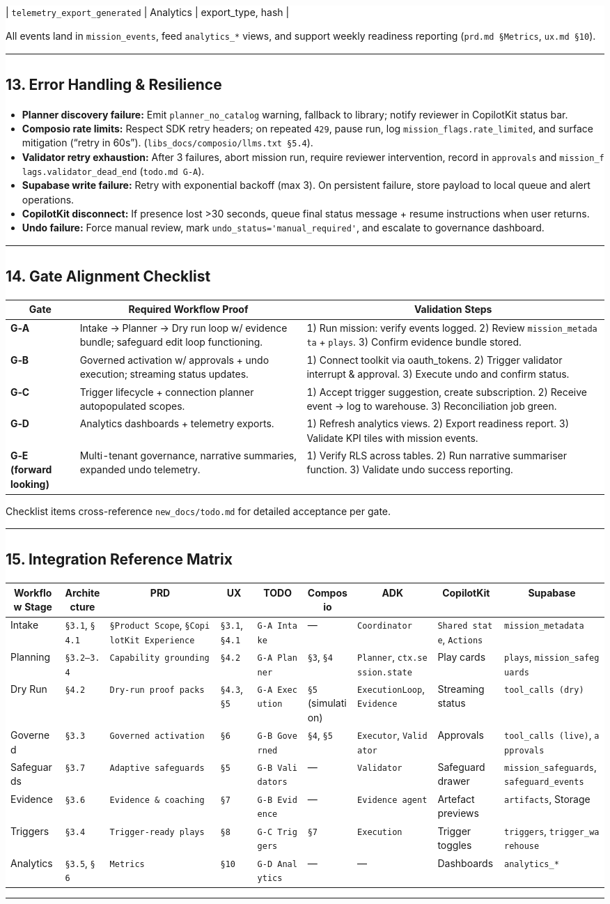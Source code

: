 | `telemetry_export_generated`              | Analytics  | export_type, hash                                           |

All events land in `mission_events`, feed `analytics_*` views, and support weekly readiness reporting (`prd.md §Metrics`, `ux.md §10`).

---

## 13. Error Handling & Resilience

- **Planner discovery failure:** Emit `planner_no_catalog` warning, fallback to library; notify reviewer in CopilotKit status bar.
- **Composio rate limits:** Respect SDK retry headers; on repeated `429`, pause run, log `mission_flags.rate_limited`, and surface mitigation (“retry in 60s”). (`libs_docs/composio/llms.txt §5.4`).
- **Validator retry exhaustion:** After 3 failures, abort mission run, require reviewer intervention, record in `approvals` and `mission_flags.validator_dead_end` (`todo.md G‑A`).
- **Supabase write failure:** Retry with exponential backoff (max 3). On persistent failure, store payload to local queue and alert operations.
- **CopilotKit disconnect:** If presence lost >30 seconds, queue final status message + resume instructions when user returns.
- **Undo failure:** Force manual review, mark `undo_status='manual_required'`, and escalate to governance dashboard.

---

## 14. Gate Alignment Checklist

| Gate                      | Required Workflow Proof                                                              | Validation Steps                                                                                                     |
| ------------------------- | ------------------------------------------------------------------------------------ | -------------------------------------------------------------------------------------------------------------------- |
| **G‑A**                   | Intake → Planner → Dry run loop w/ evidence bundle; safeguard edit loop functioning. | 1) Run mission: verify events logged. 2) Review `mission_metadata` + `plays`. 3) Confirm evidence bundle stored.     |
| **G‑B**                   | Governed activation w/ approvals + undo execution; streaming status updates.         | 1) Connect toolkit via oauth_tokens. 2) Trigger validator interrupt & approval. 3) Execute undo and confirm status.  |
| **G‑C**                   | Trigger lifecycle + connection planner autopopulated scopes.                         | 1) Accept trigger suggestion, create subscription. 2) Receive event → log to warehouse. 3) Reconciliation job green. |
| **G‑D**                   | Analytics dashboards + telemetry exports.                                            | 1) Refresh analytics views. 2) Export readiness report. 3) Validate KPI tiles with mission events.                   |
| **G‑E (forward looking)** | Multi-tenant governance, narrative summaries, expanded undo telemetry.               | 1) Verify RLS across tables. 2) Run narrative summariser function. 3) Validate undo success reporting.               |

Checklist items cross-reference `new_docs/todo.md` for detailed acceptance per gate.

---

## 15. Integration Reference Matrix

| Workflow Stage | Architecture   | PRD                                        | UX             | TODO             | Composio          | ADK                            | CopilotKit                | Supabase                                 |
| -------------- | -------------- | ------------------------------------------ | -------------- | ---------------- | ----------------- | ------------------------------ | ------------------------- | ---------------------------------------- |
| Intake         | `§3.1`, `§4.1` | `§Product Scope`, `§CopilotKit Experience` | `§3.1`, `§4.1` | `G‑A Intake`     | —                 | `Coordinator`                  | `Shared state`, `Actions` | `mission_metadata`                       |
| Planning       | `§3.2–3.4`     | `Capability grounding`                     | `§4.2`         | `G‑A Planner`    | `§3`, `§4`        | `Planner`, `ctx.session.state` | Play cards                | `plays`, `mission_safeguards`            |
| Dry Run        | `§4.2`         | `Dry-run proof packs`                      | `§4.3`, `§5`   | `G‑A Execution`  | `§5` (simulation) | `ExecutionLoop`, `Evidence`    | Streaming status          | `tool_calls (dry)`                       |
| Governed       | `§3.3`         | `Governed activation`                      | `§6`           | `G‑B Governed`   | `§4`, `§5`        | `Executor`, `Validator`        | Approvals                 | `tool_calls (live)`, `approvals`         |
| Safeguards     | `§3.7`         | `Adaptive safeguards`                      | `§5`           | `G‑B Validators` | —                 | `Validator`                    | Safeguard drawer          | `mission_safeguards`, `safeguard_events` |
| Evidence       | `§3.6`         | `Evidence & coaching`                      | `§7`           | `G‑B Evidence`   | —                 | `Evidence agent`               | Artefact previews         | `artifacts`, Storage                     |
| Triggers       | `§3.4`         | `Trigger-ready plays`                      | `§8`           | `G‑C Triggers`   | `§7`              | `Execution`                    | Trigger toggles           | `triggers`, `trigger_warehouse`          |
| Analytics      | `§3.5`, `§6`   | `Metrics`                                  | `§10`          | `G‑D Analytics`  | —                 | —                              | Dashboards                | `analytics_*`                            |

---